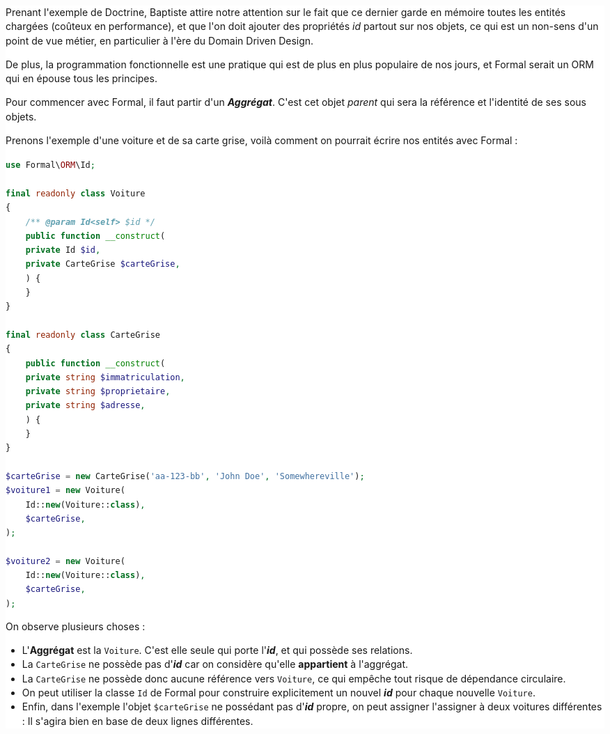 Prenant l'exemple de Doctrine, Baptiste attire notre attention sur le fait que ce dernier garde en mémoire toutes les entités chargées (coûteux en performance), et que l'on doit ajouter des propriétés *id* partout sur nos objets, ce qui est un non-sens d'un point de vue métier, en particulier à l'ère du Domain Driven Design.

De plus, la programmation fonctionnelle est une pratique qui est de plus en plus populaire de nos jours, et Formal serait un ORM qui en épouse tous les principes.

Pour commencer avec Formal, il faut partir d'un ***Aggrégat***. C'est cet objet *parent* qui sera la référence et l'identité de ses sous objets.

Prenons l'exemple d'une voiture et de sa carte grise, voilà comment on pourrait écrire nos entités avec Formal :

```php
use Formal\ORM\Id;

final readonly class Voiture
{
    /** @param Id<self> $id */
    public function __construct(
    private Id $id,
    private CarteGrise $carteGrise,
    ) {
    }
}

final readonly class CarteGrise
{
    public function __construct(
    private string $immatriculation,
    private string $proprietaire,
    private string $adresse,
    ) {
    }
}

$carteGrise = new CarteGrise('aa-123-bb', 'John Doe', 'Somewhereville');
$voiture1 = new Voiture(
    Id::new(Voiture::class),
    $carteGrise,
);

$voiture2 = new Voiture(
    Id::new(Voiture::class),
    $carteGrise,
);
```

On observe plusieurs choses :
- L'**Aggrégat** est la `Voiture`. C'est elle seule qui porte l'***id***, et qui possède ses relations.
- La `CarteGrise` ne possède pas d'***id*** car on considère qu'elle **appartient** à l'aggrégat.
- La `CarteGrise` ne possède donc aucune référence vers `Voiture`, ce qui empêche tout risque de dépendance circulaire.
- On peut utiliser la classe `Id` de Formal pour construire explicitement un nouvel ***id*** pour chaque nouvelle `Voiture`.
- Enfin, dans l'exemple l'objet `$carteGrise` ne possédant pas d'***id*** propre, on peut assigner l'assigner à deux voitures différentes : Il s'agira bien en base de deux lignes différentes.
